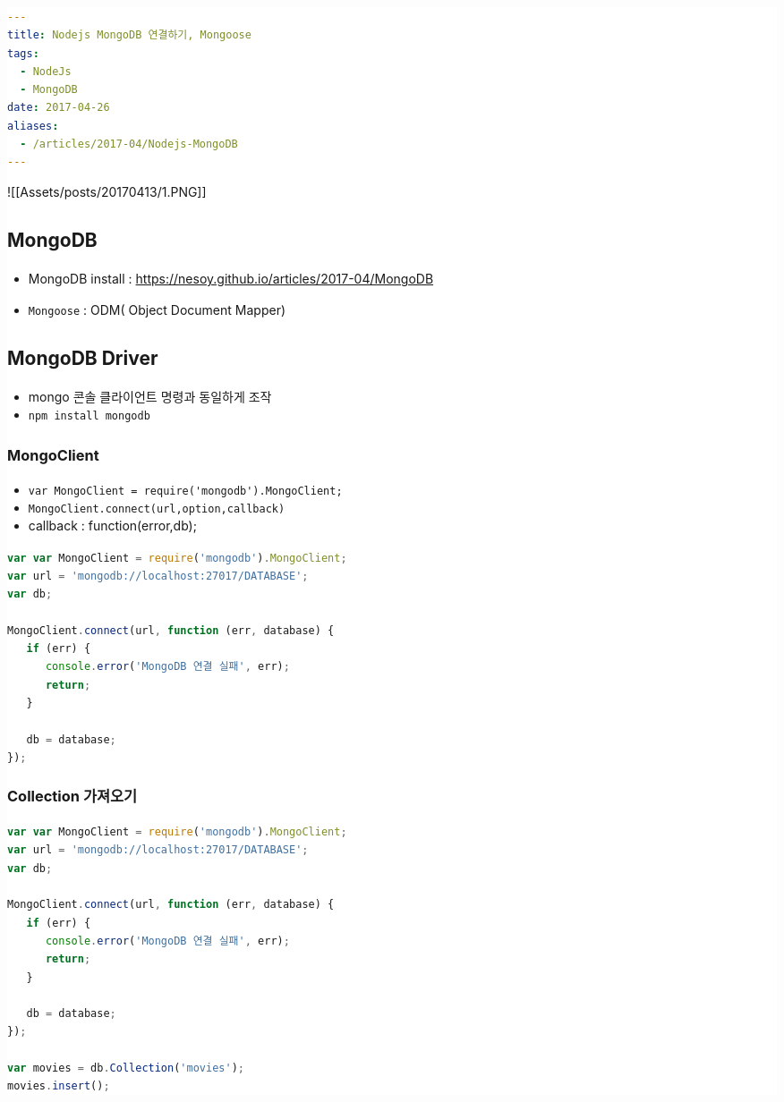 ```yaml
---
title: Nodejs MongoDB 연결하기, Mongoose
tags:
  - NodeJs
  - MongoDB
date: 2017-04-26
aliases: 
  - /articles/2017-04/Nodejs-MongoDB
---
```


![[Assets/posts/20170413/1.PNG]]

## MongoDB
- MongoDB install : <https://nesoy.github.io/articles/2017-04/MongoDB>

- `Mongoose` : ODM( Object Document Mapper)

## MongoDB Driver
- mongo 콘솔 클라이언트 명령과 동일하게 조작
- `npm install mongodb`

### MongoClient
- `var MongoClient = require('mongodb').MongoClient;`
- `MongoClient.connect(url,option,callback)`
- callback : function(error,db);

``` javascript
var var MongoClient = require('mongodb').MongoClient;
var url = 'mongodb://localhost:27017/DATABASE';
var db;

MongoClient.connect(url, function (err, database) {
   if (err) {
      console.error('MongoDB 연결 실패', err);
      return;
   }

   db = database;
});
```

### Collection 가져오기

``` javascript
var var MongoClient = require('mongodb').MongoClient;
var url = 'mongodb://localhost:27017/DATABASE';
var db;

MongoClient.connect(url, function (err, database) {
   if (err) {
      console.error('MongoDB 연결 실패', err);
      return;
   }

   db = database;
});

var movies = db.Collection('movies');
movies.insert();
```
